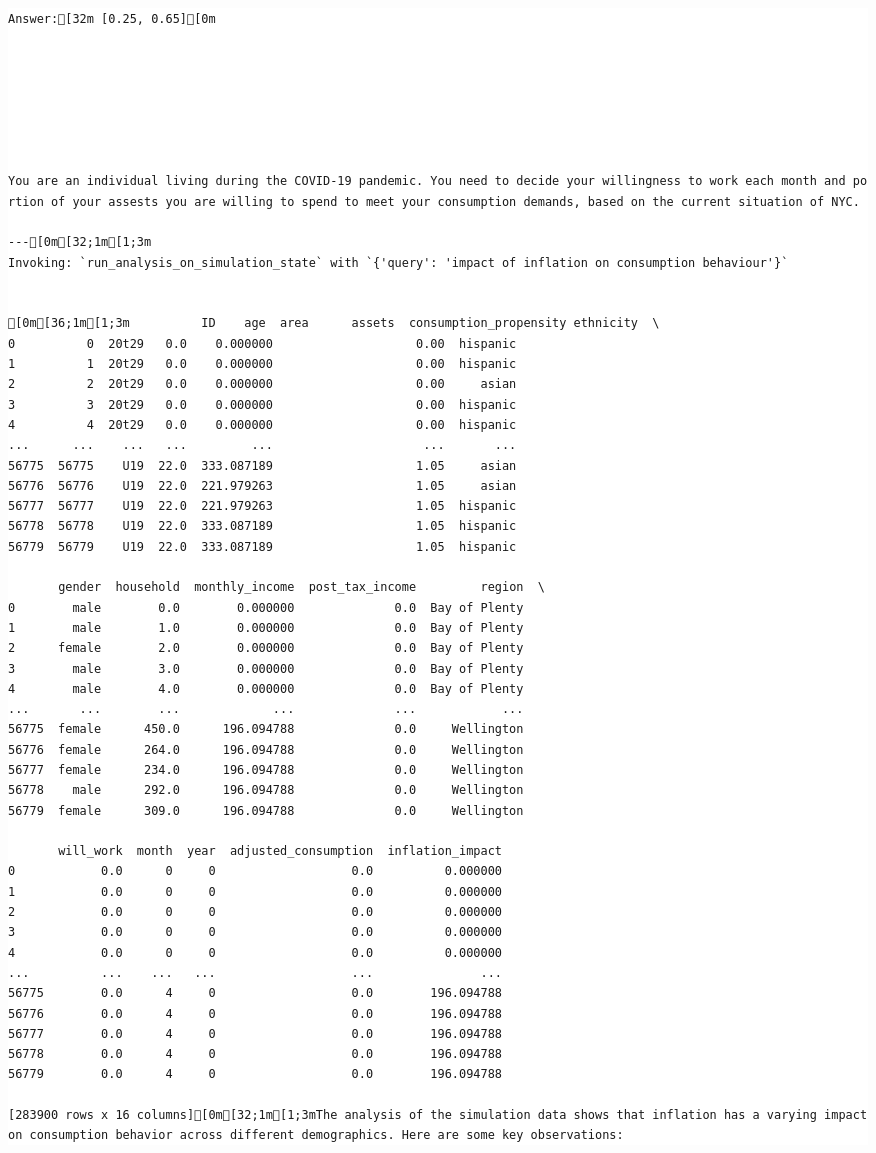     Answer:[32m [0.25, 0.65][0m
    
    
    
    
    
    
    
    You are an individual living during the COVID-19 pandemic. You need to decide your willingness to work each month and portion of your assests you are willing to spend to meet your consumption demands, based on the current situation of NYC.
    
    ---[0m[32;1m[1;3m
    Invoking: `run_analysis_on_simulation_state` with `{'query': 'impact of inflation on consumption behaviour'}`
    
    
    [0m[36;1m[1;3m          ID    age  area      assets  consumption_propensity ethnicity  \
    0          0  20t29   0.0    0.000000                    0.00  hispanic   
    1          1  20t29   0.0    0.000000                    0.00  hispanic   
    2          2  20t29   0.0    0.000000                    0.00     asian   
    3          3  20t29   0.0    0.000000                    0.00  hispanic   
    4          4  20t29   0.0    0.000000                    0.00  hispanic   
    ...      ...    ...   ...         ...                     ...       ...   
    56775  56775    U19  22.0  333.087189                    1.05     asian   
    56776  56776    U19  22.0  221.979263                    1.05     asian   
    56777  56777    U19  22.0  221.979263                    1.05  hispanic   
    56778  56778    U19  22.0  333.087189                    1.05  hispanic   
    56779  56779    U19  22.0  333.087189                    1.05  hispanic   
    
           gender  household  monthly_income  post_tax_income         region  \
    0        male        0.0        0.000000              0.0  Bay of Plenty   
    1        male        1.0        0.000000              0.0  Bay of Plenty   
    2      female        2.0        0.000000              0.0  Bay of Plenty   
    3        male        3.0        0.000000              0.0  Bay of Plenty   
    4        male        4.0        0.000000              0.0  Bay of Plenty   
    ...       ...        ...             ...              ...            ...   
    56775  female      450.0      196.094788              0.0     Wellington   
    56776  female      264.0      196.094788              0.0     Wellington   
    56777  female      234.0      196.094788              0.0     Wellington   
    56778    male      292.0      196.094788              0.0     Wellington   
    56779  female      309.0      196.094788              0.0     Wellington   
    
           will_work  month  year  adjusted_consumption  inflation_impact  
    0            0.0      0     0                   0.0          0.000000  
    1            0.0      0     0                   0.0          0.000000  
    2            0.0      0     0                   0.0          0.000000  
    3            0.0      0     0                   0.0          0.000000  
    4            0.0      0     0                   0.0          0.000000  
    ...          ...    ...   ...                   ...               ...  
    56775        0.0      4     0                   0.0        196.094788  
    56776        0.0      4     0                   0.0        196.094788  
    56777        0.0      4     0                   0.0        196.094788  
    56778        0.0      4     0                   0.0        196.094788  
    56779        0.0      4     0                   0.0        196.094788  
    
    [283900 rows x 16 columns][0m[32;1m[1;3mThe analysis of the simulation data shows that inflation has a varying impact on consumption behavior across different demographics. Here are some key observations:
    